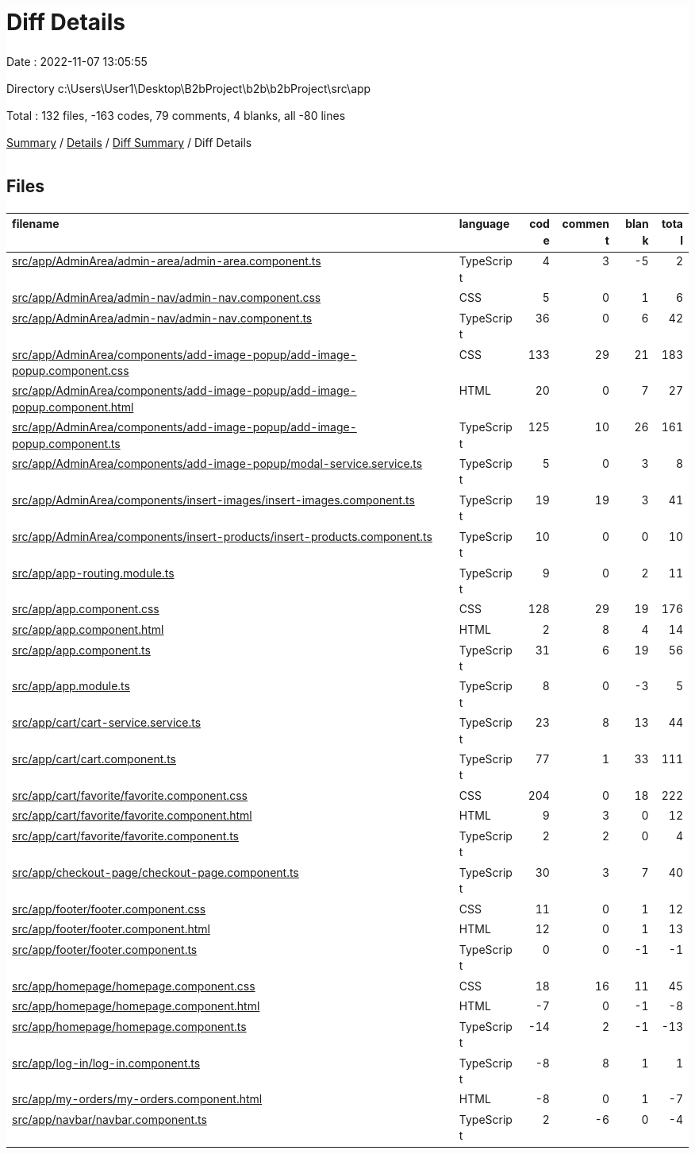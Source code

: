 # Diff Details

Date : 2022-11-07 13:05:55

Directory c:\\Users\\User1\\Desktop\\B2bProject\\b2b\\b2bProject\\src\\app

Total : 132 files,  -163 codes, 79 comments, 4 blanks, all -80 lines

[Summary](results.md) / [Details](details.md) / [Diff Summary](diff.md) / Diff Details

## Files
| filename | language | code | comment | blank | total |
| :--- | :--- | ---: | ---: | ---: | ---: |
| [src/app/AdminArea/admin-area/admin-area.component.ts](/src/app/AdminArea/admin-area/admin-area.component.ts) | TypeScript | 4 | 3 | -5 | 2 |
| [src/app/AdminArea/admin-nav/admin-nav.component.css](/src/app/AdminArea/admin-nav/admin-nav.component.css) | CSS | 5 | 0 | 1 | 6 |
| [src/app/AdminArea/admin-nav/admin-nav.component.ts](/src/app/AdminArea/admin-nav/admin-nav.component.ts) | TypeScript | 36 | 0 | 6 | 42 |
| [src/app/AdminArea/components/add-image-popup/add-image-popup.component.css](/src/app/AdminArea/components/add-image-popup/add-image-popup.component.css) | CSS | 133 | 29 | 21 | 183 |
| [src/app/AdminArea/components/add-image-popup/add-image-popup.component.html](/src/app/AdminArea/components/add-image-popup/add-image-popup.component.html) | HTML | 20 | 0 | 7 | 27 |
| [src/app/AdminArea/components/add-image-popup/add-image-popup.component.ts](/src/app/AdminArea/components/add-image-popup/add-image-popup.component.ts) | TypeScript | 125 | 10 | 26 | 161 |
| [src/app/AdminArea/components/add-image-popup/modal-service.service.ts](/src/app/AdminArea/components/add-image-popup/modal-service.service.ts) | TypeScript | 5 | 0 | 3 | 8 |
| [src/app/AdminArea/components/insert-images/insert-images.component.ts](/src/app/AdminArea/components/insert-images/insert-images.component.ts) | TypeScript | 19 | 19 | 3 | 41 |
| [src/app/AdminArea/components/insert-products/insert-products.component.ts](/src/app/AdminArea/components/insert-products/insert-products.component.ts) | TypeScript | 10 | 0 | 0 | 10 |
| [src/app/app-routing.module.ts](/src/app/app-routing.module.ts) | TypeScript | 9 | 0 | 2 | 11 |
| [src/app/app.component.css](/src/app/app.component.css) | CSS | 128 | 29 | 19 | 176 |
| [src/app/app.component.html](/src/app/app.component.html) | HTML | 2 | 8 | 4 | 14 |
| [src/app/app.component.ts](/src/app/app.component.ts) | TypeScript | 31 | 6 | 19 | 56 |
| [src/app/app.module.ts](/src/app/app.module.ts) | TypeScript | 8 | 0 | -3 | 5 |
| [src/app/cart/cart-service.service.ts](/src/app/cart/cart-service.service.ts) | TypeScript | 23 | 8 | 13 | 44 |
| [src/app/cart/cart.component.ts](/src/app/cart/cart.component.ts) | TypeScript | 77 | 1 | 33 | 111 |
| [src/app/cart/favorite/favorite.component.css](/src/app/cart/favorite/favorite.component.css) | CSS | 204 | 0 | 18 | 222 |
| [src/app/cart/favorite/favorite.component.html](/src/app/cart/favorite/favorite.component.html) | HTML | 9 | 3 | 0 | 12 |
| [src/app/cart/favorite/favorite.component.ts](/src/app/cart/favorite/favorite.component.ts) | TypeScript | 2 | 2 | 0 | 4 |
| [src/app/checkout-page/checkout-page.component.ts](/src/app/checkout-page/checkout-page.component.ts) | TypeScript | 30 | 3 | 7 | 40 |
| [src/app/footer/footer.component.css](/src/app/footer/footer.component.css) | CSS | 11 | 0 | 1 | 12 |
| [src/app/footer/footer.component.html](/src/app/footer/footer.component.html) | HTML | 12 | 0 | 1 | 13 |
| [src/app/footer/footer.component.ts](/src/app/footer/footer.component.ts) | TypeScript | 0 | 0 | -1 | -1 |
| [src/app/homepage/homepage.component.css](/src/app/homepage/homepage.component.css) | CSS | 18 | 16 | 11 | 45 |
| [src/app/homepage/homepage.component.html](/src/app/homepage/homepage.component.html) | HTML | -7 | 0 | -1 | -8 |
| [src/app/homepage/homepage.component.ts](/src/app/homepage/homepage.component.ts) | TypeScript | -14 | 2 | -1 | -13 |
| [src/app/log-in/log-in.component.ts](/src/app/log-in/log-in.component.ts) | TypeScript | -8 | 8 | 1 | 1 |
| [src/app/my-orders/my-orders.component.html](/src/app/my-orders/my-orders.component.html) | HTML | -8 | 0 | 1 | -7 |
| [src/app/navbar/navbar.component.ts](/src/app/navbar/navbar.component.ts) | TypeScript | 2 | -6 | 0 | -4 |